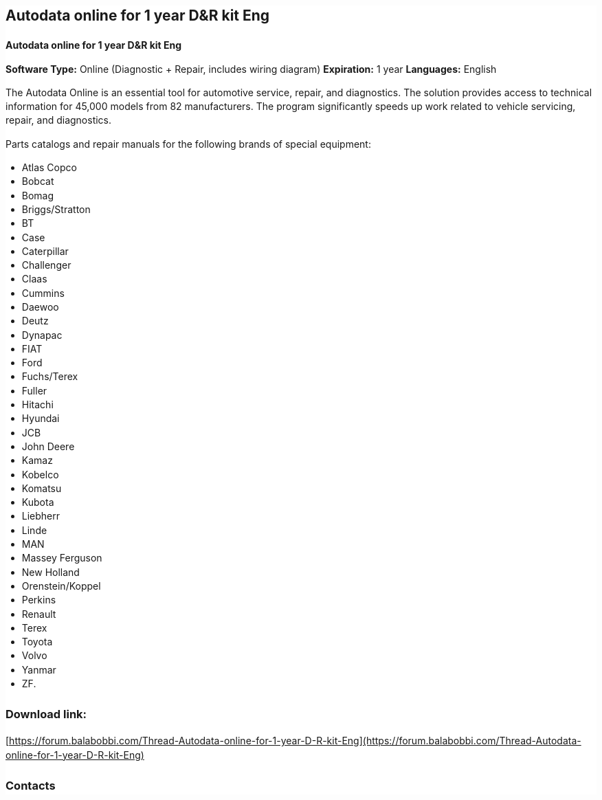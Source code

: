 


## Autodata online for 1 year D&R kit Eng

**Autodata online for 1 year D&R kit Eng**

**Software Type:** Online (Diagnostic + Repair, includes wiring diagram)
**Expiration:** 1 year
**Languages:** English

The Autodata Online is an essential tool for automotive service, repair, and diagnostics. The solution provides access to technical information for 45,000 models from 82 manufacturers. The program significantly speeds up work related to vehicle servicing, repair, and diagnostics.

Parts catalogs and repair manuals for the following brands of special equipment:
- Atlas Copco
- Bobcat
- Bomag
- Briggs/Stratton
- BT
- Case
- Caterpillar
- Challenger
- Claas
- Cummins
- Daewoo
- Deutz
- Dynapac
- FIAT
- Ford
- Fuchs/Terex
- Fuller
- Hitachi
- Hyundai
- JCB
- John Deere
- Kamaz
- Kobelco
- Komatsu
- Kubota
- Liebherr
- Linde
- MAN
- Massey Ferguson
- New Holland
- Orenstein/Koppel
- Perkins
- Renault
- Terex
- Toyota
- Volvo
- Yanmar
- ZF.
### Download link:
[https://forum.balabobbi.com/Thread-Autodata-online-for-1-year-D-R-kit-Eng](https://forum.balabobbi.com/Thread-Autodata-online-for-1-year-D-R-kit-Eng)
### Contacts
